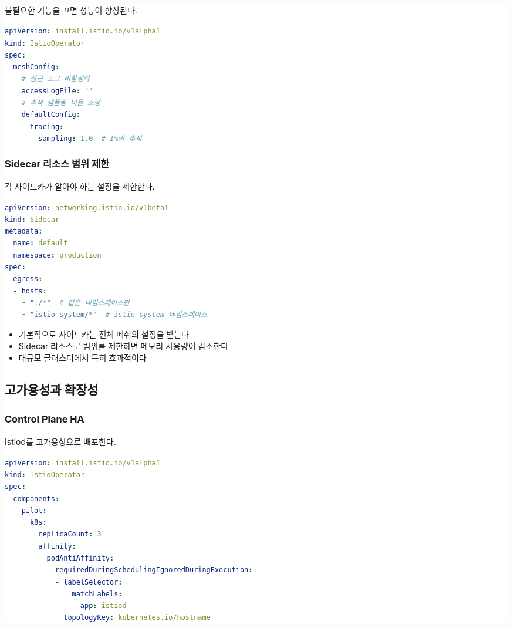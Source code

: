 불필요한 기능을 끄면 성능이 향상된다.

```yaml
apiVersion: install.istio.io/v1alpha1
kind: IstioOperator
spec:
  meshConfig:
    # 접근 로그 비활성화
    accessLogFile: ""
    # 추적 샘플링 비율 조정
    defaultConfig:
      tracing:
        sampling: 1.0  # 1%만 추적
```

### Sidecar 리소스 범위 제한

각 사이드카가 알아야 하는 설정을 제한한다.

```yaml
apiVersion: networking.istio.io/v1beta1
kind: Sidecar
metadata:
  name: default
  namespace: production
spec:
  egress:
  - hosts:
    - "./*"  # 같은 네임스페이스만
    - "istio-system/*"  # istio-system 네임스페이스
```

- 기본적으로 사이드카는 전체 메쉬의 설정을 받는다
- Sidecar 리소스로 범위를 제한하면 메모리 사용량이 감소한다
- 대규모 클러스터에서 특히 효과적이다

## 고가용성과 확장성

### Control Plane HA

Istiod를 고가용성으로 배포한다.

```yaml
apiVersion: install.istio.io/v1alpha1
kind: IstioOperator
spec:
  components:
    pilot:
      k8s:
        replicaCount: 3
        affinity:
          podAntiAffinity:
            requiredDuringSchedulingIgnoredDuringExecution:
            - labelSelector:
                matchLabels:
                  app: istiod
              topologyKey: kubernetes.io/hostname
```
